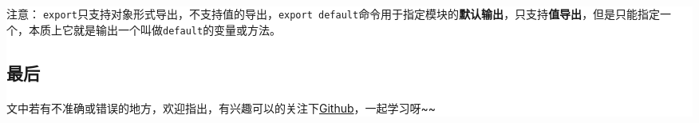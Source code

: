 ```js
```

注意：
`export`只支持对象形式导出，不支持值的导出，`export default`命令用于指定模块的**默认输出**，只支持**值导出**，但是只能指定一个，本质上它就是输出一个叫做`default`的变量或方法。

## 最后

文中若有不准确或错误的地方，欢迎指出，有兴趣可以的关注下[Github](https://github.com/GolderBrother)，一起学习呀~~

 <comment/>
